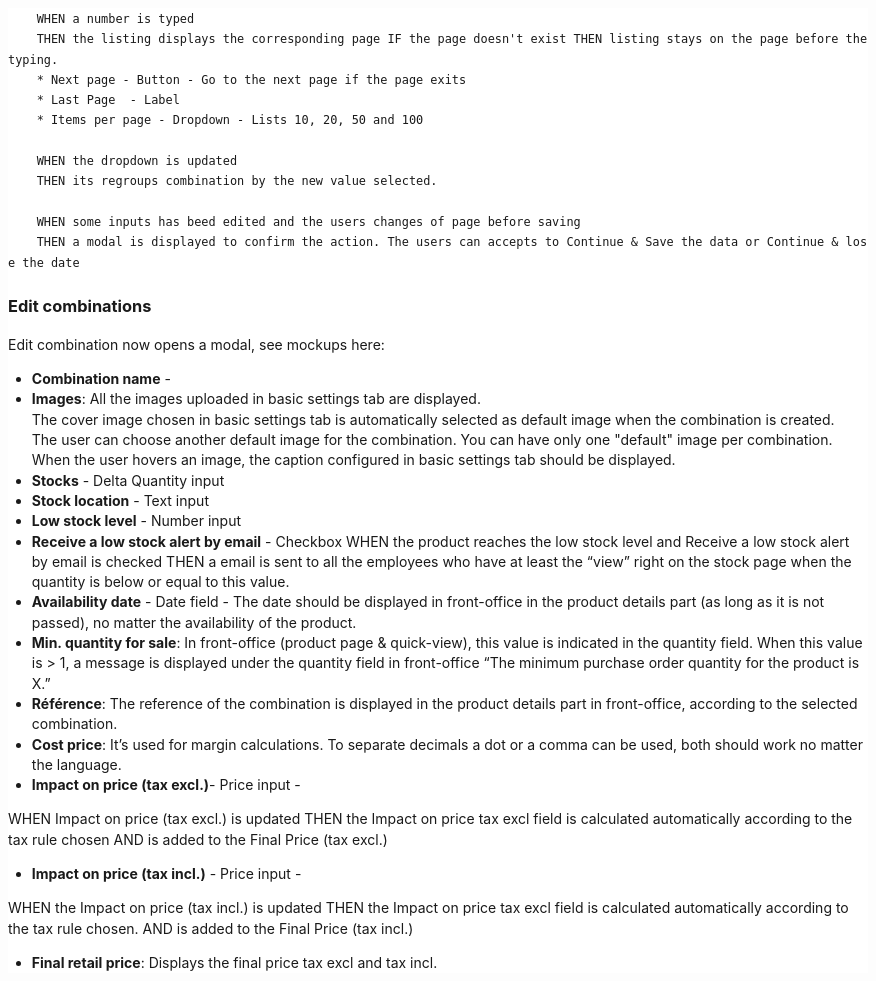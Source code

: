 		WHEN a number is typed 
		THEN the listing displays the corresponding page IF the page doesn't exist THEN listing stays on the page before the typing.
		* Next page - Button - Go to the next page if the page exits
		* Last Page  - Label
		* Items per page - Dropdown - Lists 10, 20, 50 and 100
	
		WHEN the dropdown is updated
		THEN its regroups combination by the new value selected.
		
		WHEN some inputs has beed edited and the users changes of page before saving
		THEN a modal is displayed to confirm the action. The users can accepts to Continue & Save the data or Continue & lose the date

### Edit combinations

Edit combination now opens a modal, see mockups here: 
* **Combination name** - 
* **Images**: All the images uploaded in basic settings tab are displayed.       
The cover image chosen in basic settings tab is automatically selected as default image when the combination is created.     
The user can choose another default image for the combination. You can have only one "default" image per combination.
When the user hovers an image, the caption configured in basic settings tab should be displayed.
* **Stocks** - Delta Quantity input
* **Stock location** - Text input
* **Low stock level** - Number input
* **Receive a low stock alert by email** - Checkbox
WHEN the product reaches the low stock level and Receive a low stock alert by email is checked
THEN a email is sent to all the employees who have at least the “view” right on the stock page when the quantity is below or equal to this value.
* **Availability date** - Date field - The date should be displayed in front-office in the product details part (as long as it is not passed), no matter the availability of the product.
* **Min. quantity for sale**: In front-office \(product page & quick-view\), this value is indicated in the quantity field. When this value is &gt; 1, a message is displayed under the quantity field in front-office “The minimum purchase order quantity for the product is X.”
* **Référence**: The reference of the combination is displayed in the product details part in front-office, according to the selected combination.
* **Cost price**: It’s used for margin calculations. To separate decimals a dot or a comma can be used, both should work no matter the language.
* **Impact on price (tax excl.)**- Price input -

WHEN Impact on price (tax excl.) is updated
THEN the Impact on price tax excl field is calculated automatically according to the tax rule chosen 
AND is added to the Final Price (tax excl.)

* **Impact on price (tax incl.)** - Price input -     

WHEN the Impact on price (tax incl.) is updated
THEN the Impact on price tax excl field is calculated automatically according to the tax rule chosen. 
AND is added to the Final Price (tax incl.)
* **Final retail price**: Displays the final price tax excl and tax incl. 
